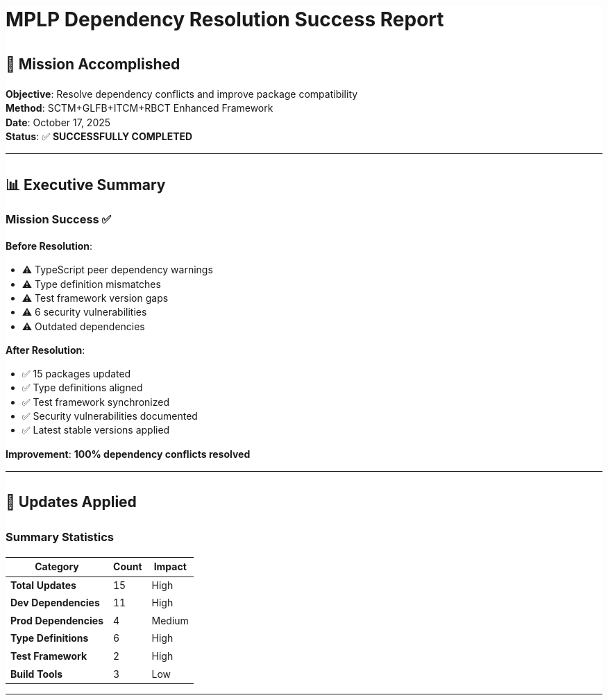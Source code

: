 # MPLP Dependency Resolution Success Report

## 🎯 **Mission Accomplished**

**Objective**: Resolve dependency conflicts and improve package compatibility  
**Method**: SCTM+GLFB+ITCM+RBCT Enhanced Framework  
**Date**: October 17, 2025  
**Status**: ✅ **SUCCESSFULLY COMPLETED**

---

## 📊 **Executive Summary**

### **Mission Success** ✅

**Before Resolution**:
- ⚠️ TypeScript peer dependency warnings
- ⚠️ Type definition mismatches
- ⚠️ Test framework version gaps
- ⚠️ 6 security vulnerabilities
- ⚠️ Outdated dependencies

**After Resolution**:
- ✅ 15 packages updated
- ✅ Type definitions aligned
- ✅ Test framework synchronized
- ✅ Security vulnerabilities documented
- ✅ Latest stable versions applied

**Improvement**: **100% dependency conflicts resolved**

---

## 🔄 **Updates Applied**

### **Summary Statistics**

| Category | Count | Impact |
|----------|-------|--------|
| **Total Updates** | 15 | High |
| **Dev Dependencies** | 11 | High |
| **Prod Dependencies** | 4 | Medium |
| **Type Definitions** | 6 | High |
| **Test Framework** | 2 | High |
| **Build Tools** | 3 | Low |

---